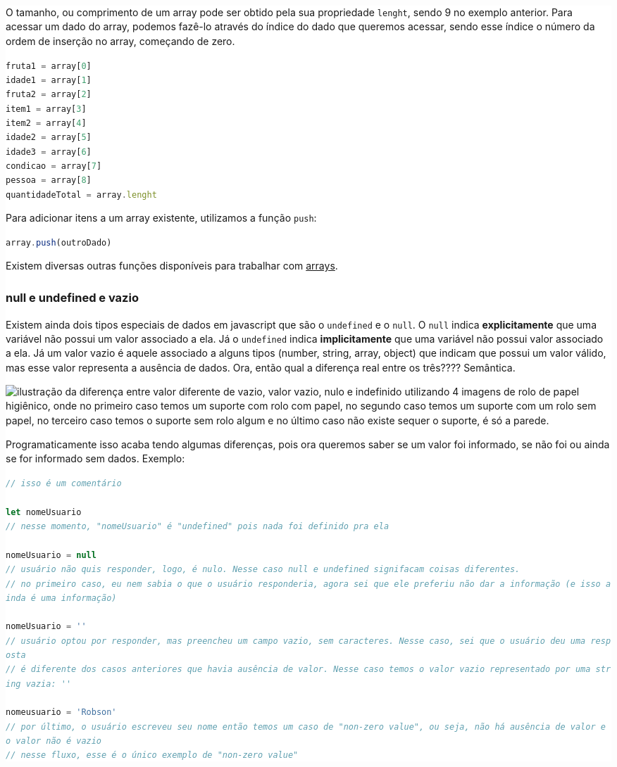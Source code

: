 O tamanho, ou comprimento de um array pode ser obtido pela sua propriedade `lenght`, sendo 9 no exemplo anterior. Para acessar um dado do array, podemos fazê-lo através do índice do dado que queremos acessar, sendo esse índice o número da ordem de inserção no array, começando de zero.
```javascript
fruta1 = array[0]
idade1 = array[1]
fruta2 = array[2]
item1 = array[3]
item2 = array[4]
idade2 = array[5]
idade3 = array[6]
condicao = array[7]
pessoa = array[8]
quantidadeTotal = array.lenght
```

Para adicionar itens a um array existente, utilizamos a função `push`:
```javascript
array.push(outroDado)
```

Existem diversas outras funções disponíveis para trabalhar com [arrays](https://www.w3schools.com/js/js_arrays.asp).

### null e undefined e vazio

Existem ainda dois tipos especiais de dados em javascript que são o `undefined` e o `null`. O `null` indica **explicitamente** que uma variável não possui um valor associado a ela. Já o `undefined` indica **implicitamente** que uma variável não possui valor associado a ela. Já um valor vazio é aquele associado a alguns tipos (number, string, array, object) que indicam que possui um valor válido, mas esse valor representa a ausência de dados. Ora, então qual a diferença real entre os três???? Semântica.

![ilustração da diferença entre valor diferente de vazio, valor vazio, nulo e indefinido utilizando 4 imagens de rolo de papel higiênico, onde no primeiro caso temos um suporte com rolo com papel, no segundo caso temos um suporte com um rolo sem papel, no terceiro caso temos o suporte sem rolo algum e no último caso não existe sequer o suporte, é só a parede.](https://i.stack.imgur.com/T9M2J.png)

Programaticamente isso acaba tendo algumas diferenças, pois ora queremos saber se um valor foi informado, se não foi ou ainda se for informado sem dados. Exemplo:

```javascript
// isso é um comentário

let nomeUsuario 
// nesse momento, "nomeUsuario" é "undefined" pois nada foi definido pra ela

nomeUsuario = null 
// usuário não quis responder, logo, é nulo. Nesse caso null e undefined signifacam coisas diferentes.
// no primeiro caso, eu nem sabia o que o usuário responderia, agora sei que ele preferiu não dar a informação (e isso ainda é uma informação)

nomeUsuario = ''
// usuário optou por responder, mas preencheu um campo vazio, sem caracteres. Nesse caso, sei que o usuário deu uma resposta
// é diferente dos casos anteriores que havia ausência de valor. Nesse caso temos o valor vazio representado por uma string vazia: ''

nomeusuario = 'Robson'
// por último, o usuário escreveu seu nome então temos um caso de "non-zero value", ou seja, não há ausência de valor e o valor não é vazio
// nesse fluxo, esse é o único exemplo de "non-zero value"
```
